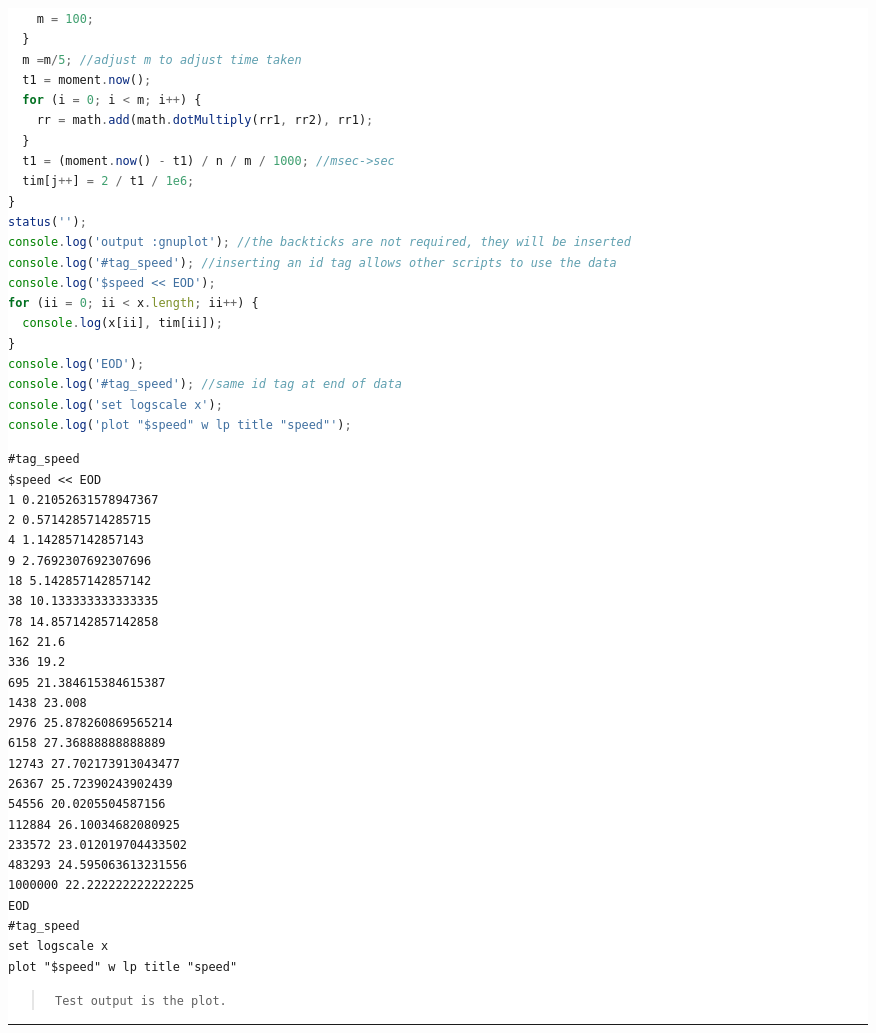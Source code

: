 ```js  //takes from 1-10 sec to run - the output is a gnuplot code block
    m = 100;
  }
  m =m/5; //adjust m to adjust time taken
  t1 = moment.now();
  for (i = 0; i < m; i++) {
    rr = math.add(math.dotMultiply(rr1, rr2), rr1);
  }
  t1 = (moment.now() - t1) / n / m / 1000; //msec->sec
  tim[j++] = 2 / t1 / 1e6;
}
status('');
console.log('output :gnuplot'); //the backticks are not required, they will be inserted
console.log('#tag_speed'); //inserting an id tag allows other scripts to use the data
console.log('$speed << EOD');
for (ii = 0; ii < x.length; ii++) {
  console.log(x[ii], tim[ii]);
}
console.log('EOD');
console.log('#tag_speed'); //same id tag at end of data
console.log('set logscale x');
console.log('plot "$speed" w lp title "speed"');
```
```output :gnuplot
#tag_speed
$speed << EOD
1 0.21052631578947367
2 0.5714285714285715
4 1.142857142857143
9 2.7692307692307696
18 5.142857142857142
38 10.133333333333335
78 14.857142857142858
162 21.6
336 19.2
695 21.384615384615387
1438 23.008
2976 25.878260869565214
6158 27.36888888888889
12743 27.702173913043477
26367 25.72390243902439
54556 20.0205504587156
112884 26.10034682080925
233572 23.012019704433502
483293 24.595063613231556
1000000 22.222222222222225
EOD
#tag_speed
set logscale x
plot "$speed" w lp title "speed"
```
>      Test output is the plot.

---